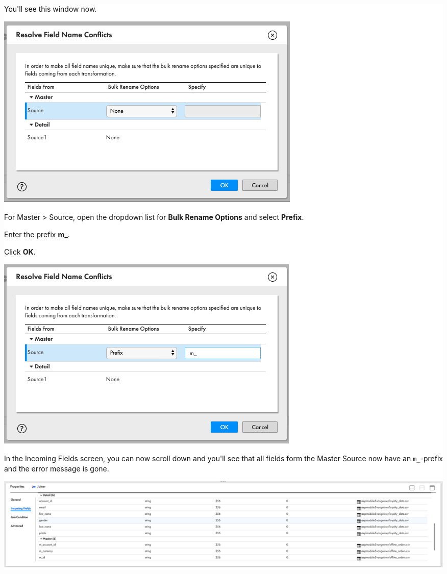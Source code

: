 You'll see this window now.

![ETL](./images/2wf42.png)

For Master > Source, open the dropdown list for **Bulk Rename Options** and select **Prefix**. 

Enter the prefix **m_**. 

Click **OK**.

![ETL](./images/2wf43.png)

In the Incoming Fields screen, you can now scroll down and you'll see that all fields form the Master Source now have an ``m_``-prefix and the error message is gone.

![ETL](./images/2wf44.png)
